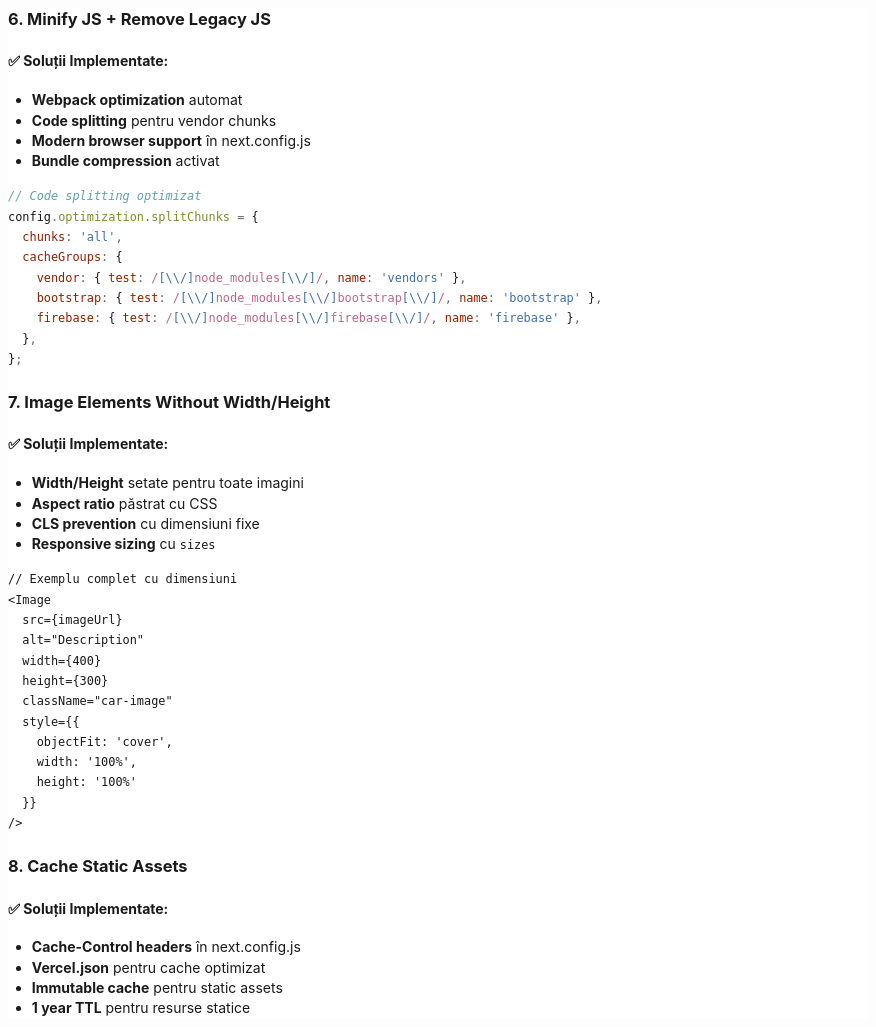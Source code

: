 ### 6. **Minify JS + Remove Legacy JS**

#### ✅ Soluții Implementate:
- **Webpack optimization** automat
- **Code splitting** pentru vendor chunks
- **Modern browser support** în next.config.js
- **Bundle compression** activat

```js
// Code splitting optimizat
config.optimization.splitChunks = {
  chunks: 'all',
  cacheGroups: {
    vendor: { test: /[\\/]node_modules[\\/]/, name: 'vendors' },
    bootstrap: { test: /[\\/]node_modules[\\/]bootstrap[\\/]/, name: 'bootstrap' },
    firebase: { test: /[\\/]node_modules[\\/]firebase[\\/]/, name: 'firebase' },
  },
};
```

### 7. **Image Elements Without Width/Height**

#### ✅ Soluții Implementate:
- **Width/Height** setate pentru toate imagini
- **Aspect ratio** păstrat cu CSS
- **CLS prevention** cu dimensiuni fixe
- **Responsive sizing** cu `sizes`

```tsx
// Exemplu complet cu dimensiuni
<Image
  src={imageUrl}
  alt="Description"
  width={400}
  height={300}
  className="car-image"
  style={{
    objectFit: 'cover',
    width: '100%',
    height: '100%'
  }}
/>
```

### 8. **Cache Static Assets**

#### ✅ Soluții Implementate:
- **Cache-Control headers** în next.config.js
- **Vercel.json** pentru cache optimizat
- **Immutable cache** pentru static assets
- **1 year TTL** pentru resurse statice
